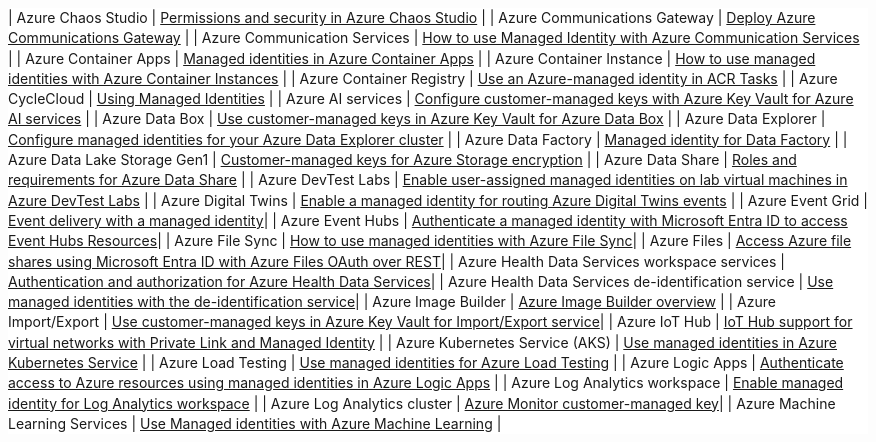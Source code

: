 | Azure Chaos Studio              | [Permissions and security in Azure Chaos Studio](/azure/chaos-studio/chaos-studio-permissions-security#user-assigned-managed-identity)        |
| Azure Communications Gateway    | [Deploy Azure Communications Gateway](/azure/communications-gateway/deploy) |
| Azure Communication Services    | [How to use Managed Identity with Azure Communication Services](/azure/communication-services/how-tos/managed-identity) |
| Azure Container Apps            | [Managed identities in Azure Container Apps](/azure/container-apps/managed-identity) |
| Azure Container Instance        | [How to use managed identities with Azure Container Instances](/azure/container-instances/container-instances-managed-identity)                                                                                          |
| Azure Container Registry        | [Use an Azure-managed identity in ACR Tasks](/azure/container-registry/container-registry-tasks-authentication-managed-identity)                                                                       |
| Azure CycleCloud                | [Using Managed Identities](/azure/cyclecloud/how-to/managed-identities?view=cyclecloud-8)    |
| Azure AI services        | [Configure customer-managed keys with Azure Key Vault for Azure AI services](/azure/ai-services/encryption/cognitive-services-encryption-keys-portal)                                                                          |
| Azure Data Box                  | [Use customer-managed keys in Azure Key Vault for Azure Data Box](/azure/databox/data-box-customer-managed-encryption-key-portal)                                                                                             |
| Azure Data Explorer             | [Configure managed identities for your Azure Data Explorer cluster](/azure/data-explorer/configure-managed-identities-cluster?tabs=portal)                                                                                                     |
| Azure Data Factory              | [Managed identity for Data Factory](/azure/data-factory/data-factory-service-identity)                                                                                                           |
| Azure Data Lake Storage Gen1    | [Customer-managed keys for Azure Storage encryption](/azure/storage/common/customer-managed-keys-overview)                                                                                                  |
| Azure Data Share                | [Roles and requirements for Azure Data Share](/azure/data-share/concepts-roles-permissions)   |
| Azure DevTest Labs             | [Enable user-assigned managed identities on lab virtual machines in Azure DevTest Labs](/azure/devtest-labs/enable-managed-identities-lab-vms) |
| Azure Digital Twins             | [Enable a managed identity for routing Azure Digital Twins events](/azure/digital-twins/how-to-enable-managed-identities-portal)                                                                                            |
| Azure Event Grid                | [Event delivery with a managed identity](/azure/event-grid/managed-service-identity)|
| Azure Event Hubs                | [Authenticate a managed identity with Microsoft Entra ID to access Event Hubs Resources](/azure/event-hubs/authenticate-managed-identity)|
| Azure File Sync                 | [How to use managed identities with Azure File Sync](/azure/storage/file-sync/file-sync-managed-identities)|
| Azure Files                     | [Access Azure file shares using Microsoft Entra ID with Azure Files OAuth over REST](/azure/storage/files/authorize-oauth-rest)|
| Azure Health Data Services workspace services | [Authentication and authorization for Azure Health Data Services](/azure/healthcare-apis/authentication-authorization)|
| Azure Health Data Services de-identification service | [Use managed identities with the de-identification service](/azure/healthcare-apis/deidentification/managed-identities)|
| Azure Image Builder             | [Azure Image Builder overview](/azure/virtual-machines/image-builder-overview#permissions)                                                                                                    |
| Azure Import/Export             | [Use customer-managed keys in Azure Key Vault for Import/Export service](/azure/import-export/storage-import-export-encryption-key-portal)|
| Azure IoT Hub                   | [IoT Hub support for virtual networks with Private Link and Managed Identity](/azure/iot-hub/virtual-network-support)                                                                               |
| Azure Kubernetes Service (AKS)  | [Use managed identities in Azure Kubernetes Service](/azure/aks/use-managed-identity)                                                                                                                           |
| Azure Load Testing                | [Use managed identities for Azure Load Testing](/azure/load-testing/how-to-use-a-managed-identity)  |
| Azure Logic Apps                | [Authenticate access to Azure resources using managed identities in Azure Logic Apps](/azure/logic-apps/create-managed-service-identity)                                                                                                       |
| Azure Log Analytics workspace   | [Enable managed identity for Log Analytics workspace](/azure/azure-monitor/logs/private-storage?tabs=azure-portal##link-storage-accounts-to-your-log-analytics-workspace)  |
| Azure Log Analytics cluster     | [Azure Monitor customer-managed key](/azure/azure-monitor/logs/customer-managed-keys)|
| Azure Machine Learning Services | [Use Managed identities with Azure Machine Learning](/azure/machine-learning/how-to-identity-based-service-authentication?tabs=python)                                                                                         |